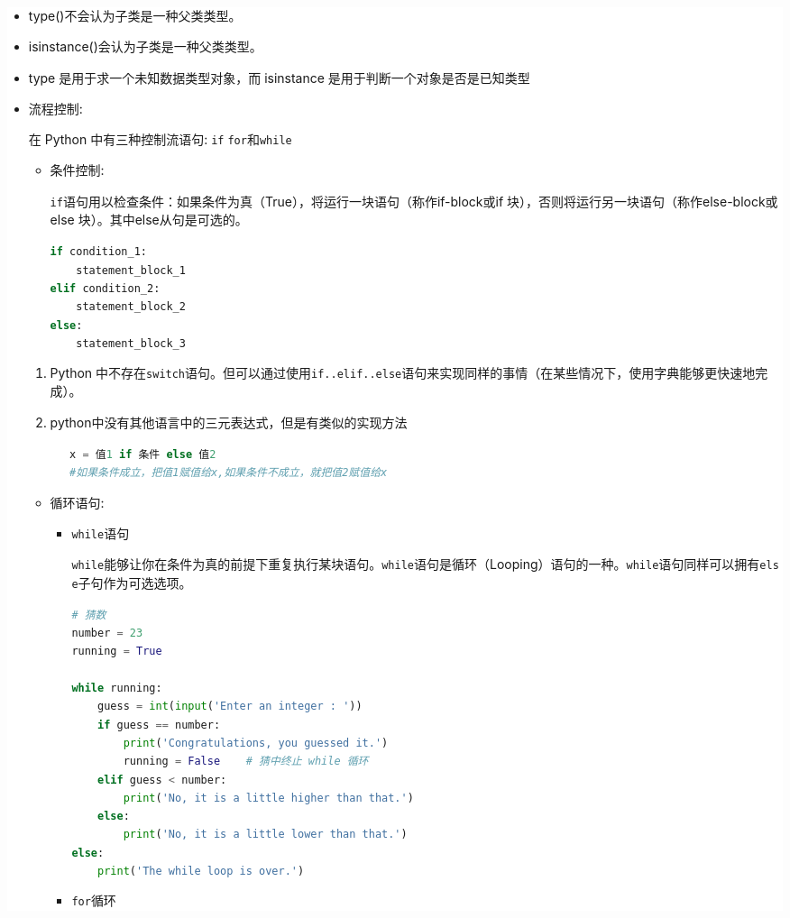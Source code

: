  - type()不会认为子类是一种父类类型。

  - isinstance()会认为子类是一种父类类型。

  - type 是用于求一个未知数据类型对象，而 isinstance 是用于判断一个对象是否是已知类型

- 流程控制:

  在 Python 中有三种控制流语句: `if` `for`和`while`

  - 条件控制:

    `if`语句用以检查条件：如果条件为真（True），将运行一块语句（称作if-block或if 块），否则将运行另一块语句（称作else-block或else 块）。其中else从句是可选的。

    ```python
    if condition_1:
        statement_block_1
    elif condition_2:
        statement_block_2
    else:
        statement_block_3
    ```

  1. Python 中不存在`switch`语句。但可以通过使用`if..elif..else`语句来实现同样的事情（在某些情况下，使用字典能够更快速地完成）。

  2. python中没有其他语言中的三元表达式，但是有类似的实现方法

     ```python
        x = 值1 if 条件 else 值2
        #如果条件成立，把值1赋值给x,如果条件不成立，就把值2赋值给x
        ```

  - 循环语句:
    - `while`语句

      `while`能够让你在条件为真的前提下重复执行某块语句。`while`语句是循环（Looping）语句的一种。`while`语句同样可以拥有`else`子句作为可选选项。

      ```python
      # 猜数
      number = 23
      running = True

      while running:
          guess = int(input('Enter an integer : '))
          if guess == number:
              print('Congratulations, you guessed it.')
              running = False    # 猜中终止 while 循环
          elif guess < number:
              print('No, it is a little higher than that.')
          else:
              print('No, it is a little lower than that.')
      else:
          print('The while loop is over.')
      ```

    - `for`循环

